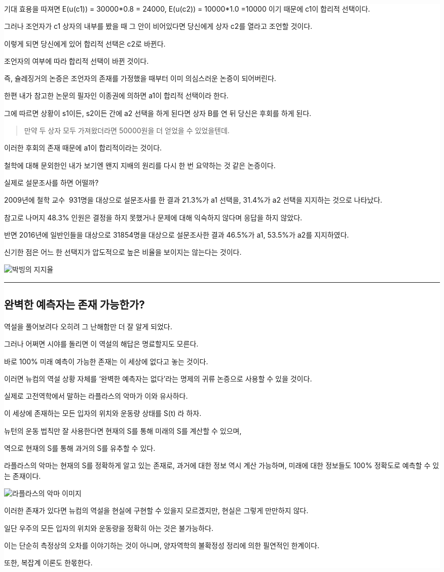 기대 효용을 따져면 E(u(c1)) = 30000\*0.8 = 24000, E(u(c2)) = 10000\*1.0 =10000 이기 때문에 c1이 합리적 선택이다.

그러나 조언자가 c1 상자의 내부를 봤을 때 그 안이 비어있다면 당신에게 상자 c2를 열라고 조언할 것이다.

이렇게 되면 당신에게 있어 합리적 선택은 c2로 바뀐다.

조언자의 여부에 따라 합리적 선택이 바뀐 것이다.

즉, 슐레징거의 논증은 조언자의 존재를 가정했을 때부터 이미 의심스러운 논증이 되어버린다.

한편 내가 참고한 논문의 필자인 이종권에 의하면 a1이 합리적 선택이라 한다.

그에 따르면 상황이 s1이든, s2이든 간에 a2 선택을 하게 된다면 상자 B를 연 뒤 당신은 후회를 하게 된다.

> 만약 두 상자 모두 가져왔더라면 50000원을 더 얻었을 수 있었을텐데.

이러한 후회의 존재 때문에 a1이 합리적이라는 것이다.

철학에 대해 문외한인 내가 보기엔 왠지 지배의 원리를 다시 한 번 요약하는 것 같은 논증이다.

실제로 설문조사를 하면 어떨까?

2009년에 철학 교수  931명을 대상으로 설문조사를 한 결과 21.3%가 a1 선택을, 31.4%가 a2 선택을 지지하는 것으로 나타났다.

참고로 나머지 48.3% 인원은 결정을 하지 못했거나 문제에 대해 익숙하지 않다며 응답을 하지 않았다.

반면 2016년에 일반인들을 대상으로 31854명을 대상으로 설문조사한 결과 46.5%가 a1, 53.5%가 a2를 지지하였다.

신기한 점은 어느 한 선택지가 압도적으로 높은 비율을 보이지는 않는다는 것이다.

<img src="https://user-images.githubusercontent.com/108917112/192508180-04183fdd-202a-450e-b1d0-863d39ea3419.png" alt="박빙의 지지율" width="600">

---

## 완벽한 예측자는 존재 가능한가?

역설을 풀어보려다 오히려 그 난해함만 더 잘 알게 되었다.

그러나 어쩌면 시야를 돌리면 이 역설의 해답은 명료할지도 모른다.

바로 100% 미래 예측이 가능한 존재는 이 세상에 없다고 놓는 것이다.

이러면 뉴컴의 역설 상황 자체를 ‘완벽한 예측자는 없다’라는 명제의 귀류 논증으로 사용할 수 있을 것이다.

실제로 고전역학에서 말하는 라플라스의 악마가 이와 유사하다.

이 세상에 존재하는 모든 입자의 위치와 운동량 상태를 S(t) 라 하자.

뉴턴의 운동 법칙만 잘 사용한다면 현재의 S를 통해 미래의 S를 계산할 수 있으며,

역으로 현재의 S를 통해 과거의 S를 유추할 수 있다.

라플라스의 악마는 현재의 S를 정확하게 알고 있는 존재로, 과거에 대한 정보 역시 계산 가능하며, 미래에 대한 정보들도 100% 정확도로 예측할 수 있는 존재이다.

<img src="https://user-images.githubusercontent.com/108917112/192744201-e9147125-ddd6-47a0-9d42-92aeb3d513ec.png" alt="라플라스의 악마 이미지" width="600">

이러한 존재가 있다면 뉴컴의 역설을 현실에 구현할 수 있을지 모르겠지만, 현실은 그렇게 만만하지 않다.

일단 우주의 모든 입자의 위치와 운동량을 정확히 아는 것은 불가능하다.

이는 단순히 측정상의 오차를 이야기하는 것이 아니며, 양자역학의 불확정성 정리에 의한 필연적인 한계이다.

또한, 복잡계 이론도 한몫한다.
